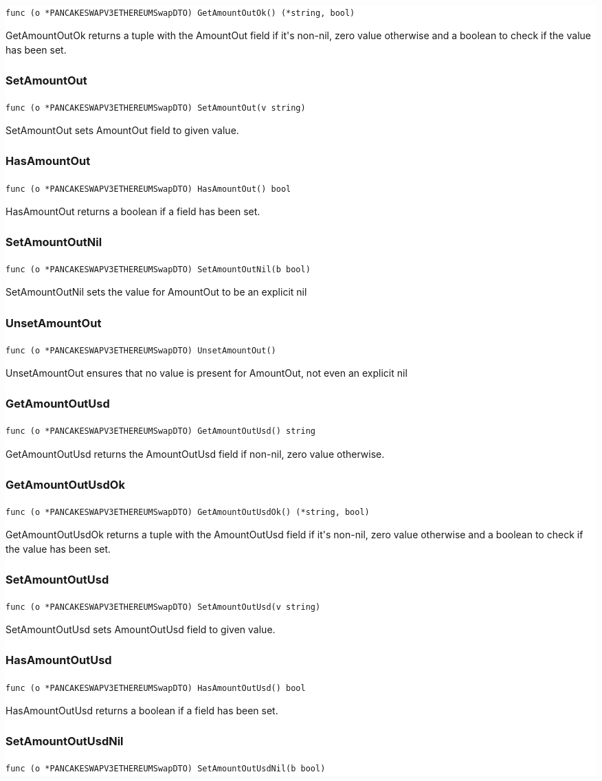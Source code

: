 `func (o *PANCAKESWAPV3ETHEREUMSwapDTO) GetAmountOutOk() (*string, bool)`

GetAmountOutOk returns a tuple with the AmountOut field if it's non-nil, zero value otherwise
and a boolean to check if the value has been set.

### SetAmountOut

`func (o *PANCAKESWAPV3ETHEREUMSwapDTO) SetAmountOut(v string)`

SetAmountOut sets AmountOut field to given value.

### HasAmountOut

`func (o *PANCAKESWAPV3ETHEREUMSwapDTO) HasAmountOut() bool`

HasAmountOut returns a boolean if a field has been set.

### SetAmountOutNil

`func (o *PANCAKESWAPV3ETHEREUMSwapDTO) SetAmountOutNil(b bool)`

 SetAmountOutNil sets the value for AmountOut to be an explicit nil

### UnsetAmountOut
`func (o *PANCAKESWAPV3ETHEREUMSwapDTO) UnsetAmountOut()`

UnsetAmountOut ensures that no value is present for AmountOut, not even an explicit nil
### GetAmountOutUsd

`func (o *PANCAKESWAPV3ETHEREUMSwapDTO) GetAmountOutUsd() string`

GetAmountOutUsd returns the AmountOutUsd field if non-nil, zero value otherwise.

### GetAmountOutUsdOk

`func (o *PANCAKESWAPV3ETHEREUMSwapDTO) GetAmountOutUsdOk() (*string, bool)`

GetAmountOutUsdOk returns a tuple with the AmountOutUsd field if it's non-nil, zero value otherwise
and a boolean to check if the value has been set.

### SetAmountOutUsd

`func (o *PANCAKESWAPV3ETHEREUMSwapDTO) SetAmountOutUsd(v string)`

SetAmountOutUsd sets AmountOutUsd field to given value.

### HasAmountOutUsd

`func (o *PANCAKESWAPV3ETHEREUMSwapDTO) HasAmountOutUsd() bool`

HasAmountOutUsd returns a boolean if a field has been set.

### SetAmountOutUsdNil

`func (o *PANCAKESWAPV3ETHEREUMSwapDTO) SetAmountOutUsdNil(b bool)`
